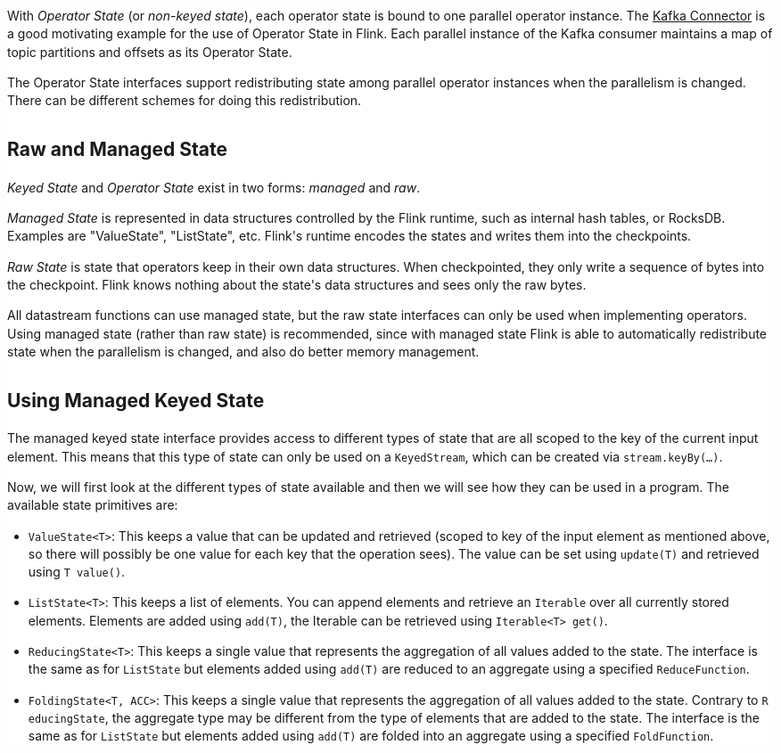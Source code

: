 With *Operator State* (or *non-keyed state*), each operator state is
bound to one parallel operator instance.
The [Kafka Connector](../connectors/kafka.html) is a good motivating example for the use of Operator State
in Flink. Each parallel instance of the Kafka consumer maintains a map
of topic partitions and offsets as its Operator State.

The Operator State interfaces support redistributing state among
parallel operator instances when the parallelism is changed. There can be different schemes for doing this redistribution.

## Raw and Managed State

*Keyed State* and *Operator State* exist in two forms: *managed* and *raw*.

*Managed State* is represented in data structures controlled by the Flink runtime, such as internal hash tables, or RocksDB.
Examples are "ValueState", "ListState", etc. Flink's runtime encodes
the states and writes them into the checkpoints.

*Raw State* is state that operators keep in their own data structures. When checkpointed, they only write a sequence of bytes into
the checkpoint. Flink knows nothing about the state's data structures and sees only the raw bytes.

All datastream functions can use managed state, but the raw state interfaces can only be used when implementing operators.
Using managed state (rather than raw state) is recommended, since with
managed state Flink is able to automatically redistribute state when the parallelism is
changed, and also do better memory management.

## Using Managed Keyed State

The managed keyed state interface provides access to different types of state that are all scoped to
the key of the current input element. This means that this type of state can only be used
on a `KeyedStream`, which can be created via `stream.keyBy(…)`.

Now, we will first look at the different types of state available and then we will see
how they can be used in a program. The available state primitives are:

* `ValueState<T>`: This keeps a value that can be updated and
retrieved (scoped to key of the input element as mentioned above, so there will possibly be one value
for each key that the operation sees). The value can be set using `update(T)` and retrieved using
`T value()`.

* `ListState<T>`: This keeps a list of elements. You can append elements and retrieve an `Iterable`
over all currently stored elements. Elements are added using `add(T)`, the Iterable can
be retrieved using `Iterable<T> get()`.

* `ReducingState<T>`: This keeps a single value that represents the aggregation of all values
added to the state. The interface is the same as for `ListState` but elements added using
`add(T)` are reduced to an aggregate using a specified `ReduceFunction`.

* `FoldingState<T, ACC>`: This keeps a single value that represents the aggregation of all values
added to the state. Contrary to `ReducingState`, the aggregate type may be different from the type
of elements that are added to the state. The interface is the same as for `ListState` but elements
added using `add(T)` are folded into an aggregate using a specified `FoldFunction`.
